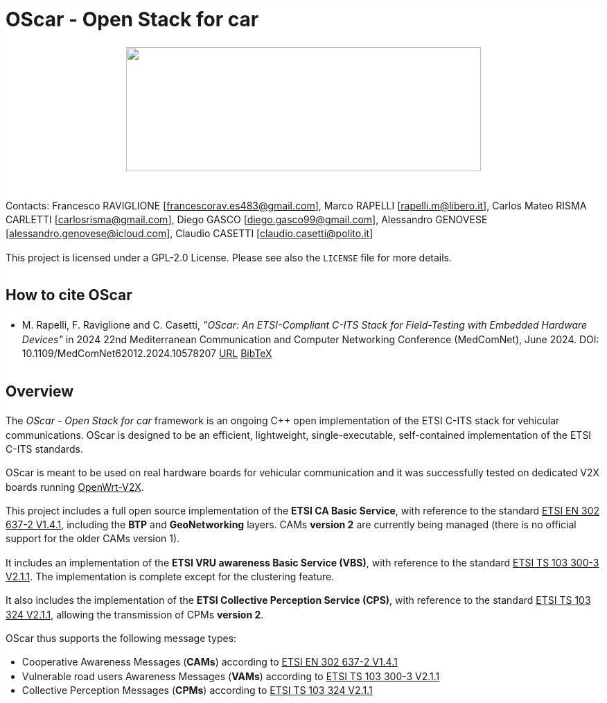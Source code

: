 # OScar - Open Stack for car

<div align="center">
<img height="179.7" src="logo/OScar_logo_v1_subtitle.png" width="511.5"/>
</div>
<br>

Contacts: Francesco RAVIGLIONE [francescorav.es483@gmail.com], Marco RAPELLI [rapelli.m@libero.it], Carlos Mateo RISMA CARLETTI [carlosrisma@gmail.com], Diego GASCO [diego.gasco99@gmail.com], Alessandro GENOVESE [alessandro.genovese@icloud.com], Claudio CASETTI [claudio.casetti@polito.it]

This project is licensed under a GPL-2.0 License. Please see also the `LICENSE` file for more details.

## How to cite OScar

* M. Rapelli, F. Raviglione and C. Casetti,
*"OScar: An ETSI-Compliant C-ITS Stack for Field-Testing with Embedded Hardware Devices"* in
2024 22nd Mediterranean Communication and Computer Networking Conference (MedComNet), June 2024. DOI: 10.1109/MedComNet62012.2024.10578207 [URL](https://ieeexplore.ieee.org/document/10578207) [BibTeX](cite.bib)

## Overview

The _OScar - Open Stack for car_ framework is an ongoing C++ open implementation of the ETSI C-ITS stack for vehicular communications. OScar is designed to be an efficient, lightweight, single-executable, self-contained implementation of the ETSI C-ITS standards.

OScar is meant to be used on real hardware boards for vehicular communication and it was successfully tested on dedicated V2X boards running [OpenWrt-V2X](https://github.com/francescoraves483/OpenWrt-V2X).

This project includes a full open source implementation of the **ETSI CA Basic Service**, with reference to the standard [ETSI EN 302 637-2 V1.4.1](https://www.etsi.org/deliver/etsi_en/302600_302699/30263702/01.04.01_60/en_30263702v010401p.pdf), including the **BTP** and **GeoNetworking** layers. CAMs **version 2** are currently being managed (there is no official support for the older CAMs version 1).

It includes an implementation of the **ETSI VRU awareness Basic Service (VBS)**, with reference to the standard [ETSI TS 103 300-3 V2.1.1](https://www.etsi.org/deliver/etsi_ts/103300_103399/10330003/02.01.01_60/ts_10330003v020101p.pdf). The implementation is complete except for the clustering feature.

It also includes the implementation of the **ETSI Collective Perception Service (CPS)**, with reference to the standard [ETSI TS 103 324 V2.1.1](https://www.etsi.org/deliver/etsi_ts/103300_103399/103324/02.01.01_60/ts_103324v020101p.pdf), allowing the transmission of CPMs **version 2**.

OScar thus supports the following message types:
- Cooperative Awareness Messages (**CAMs**) according to [ETSI EN 302 637-2 V1.4.1](https://www.etsi.org/deliver/etsi_en/302600_302699/30263702/01.04.01_60/en_30263702v010401p.pdf)
- Vulnerable road users Awareness Messages (**VAMs**) according to [ETSI TS 103 300-3 V2.1.1](https://www.etsi.org/deliver/etsi_ts/103300_103399/10330003/02.01.01_60/ts_10330003v020101p.pdf)
- Collective Perception Messages (**CPMs**) according to [ETSI TS 103 324 V2.1.1](https://www.etsi.org/deliver/etsi_ts/103300_103399/103324/02.01.01_60/ts_103324v020101p.pdf)
